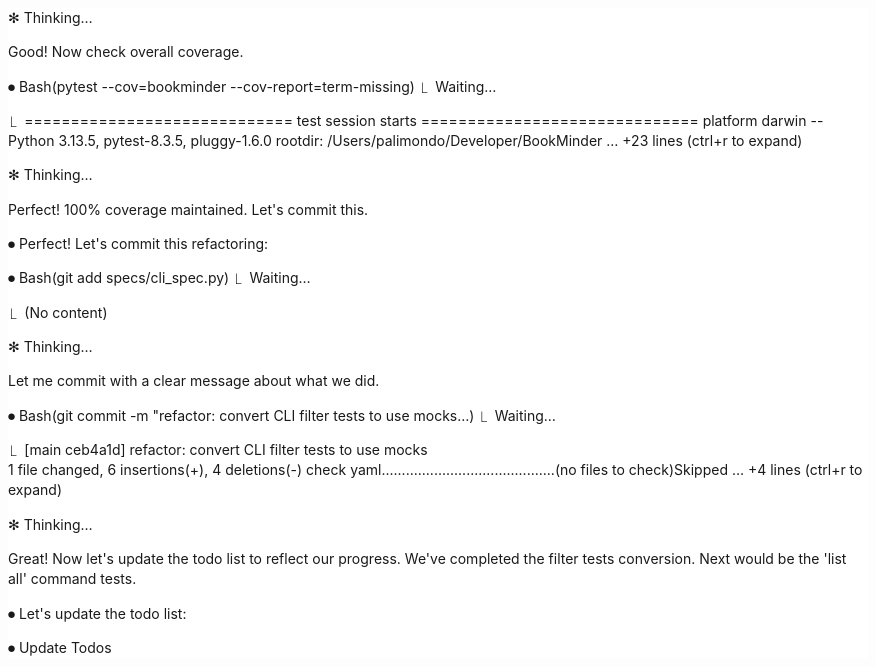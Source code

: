 

✻ Thinking…

  Good! Now check overall coverage.


⏺ Bash(pytest --cov=bookminder --cov-report=term-missing)
  ⎿  Waiting…

  ⎿  ============================= test session starts ==============================
     platform darwin -- Python 3.13.5, pytest-8.3.5, pluggy-1.6.0
     rootdir: /Users/palimondo/Developer/BookMinder
     … +23 lines (ctrl+r to expand)



✻ Thinking…

  Perfect! 100% coverage maintained. Let's commit this.


⏺ Perfect! Let's commit this refactoring:


⏺ Bash(git add specs/cli_spec.py)
  ⎿  Waiting…

  ⎿  (No content)



✻ Thinking…

  Let me commit with a clear message about what we did.


⏺ Bash(git commit -m "refactor: convert CLI filter tests to use mocks…)
  ⎿  Waiting…

  ⎿  [main ceb4a1d] refactor: convert CLI filter tests to use mocks                 
      1 file changed, 6 insertions(+), 4 deletions(-)
     check yaml...........................................(no files to check)Skipped
     … +4 lines (ctrl+r to expand)



✻ Thinking…

  Great! Now let's update the todo list to reflect our progress. We've completed the filter tests conversion. Next would be the 'list all' command tests.


⏺ Let's update the todo list:


⏺ Update Todos

